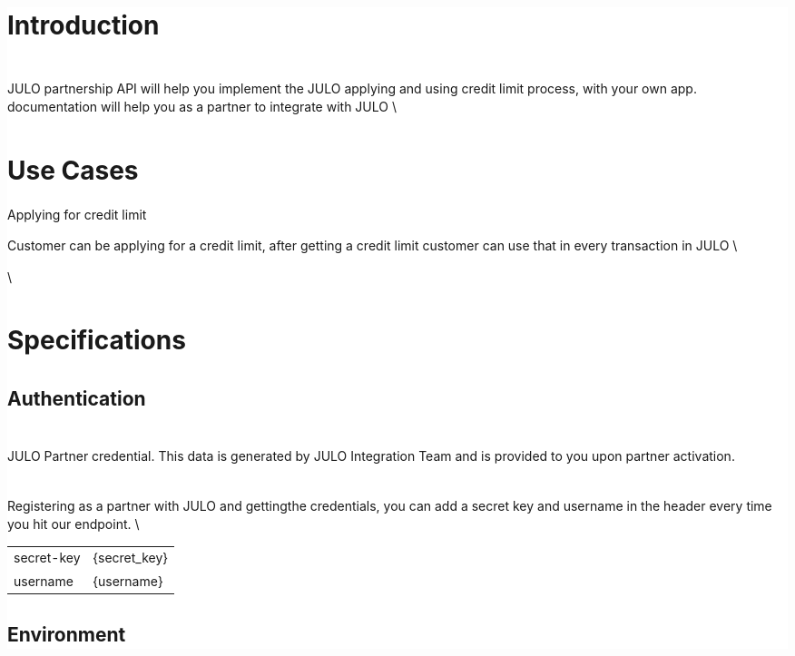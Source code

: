 
# Introduction

 \
JULO partnership API will help you implement the JULO applying and using credit limit process, with your own app.  documentation will help you as a partner to integrate with JULO \



# Use Cases

Applying for credit limit

Customer can be applying for a credit limit, after getting a credit limit customer can use that in every transaction in JULO \


 \



# Specifications


## Authentication

 \
JULO Partner credential. This data is generated by JULO Integration Team and is provided  to you upon partner activation.

 \
Registering as a partner with JULO and gettingthe credentials, you can add a secret key and username in the header every time you hit our endpoint. \



<table>
  <tr>
   <td>secret-key
   </td>
   <td>{secret_key}
   </td>
  </tr>
  <tr>
   <td>username
   </td>
   <td>{username}
   </td>
  </tr>
</table>



## Environment
